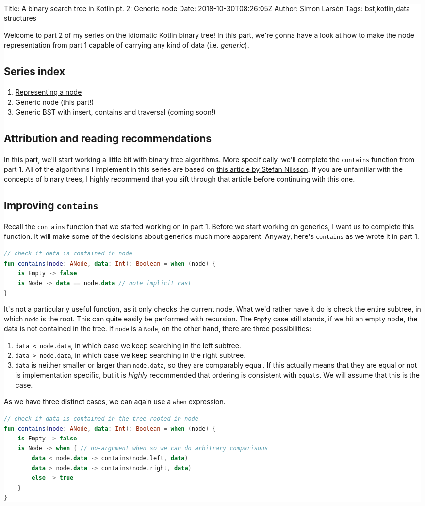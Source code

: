 Title: A binary search tree in Kotlin pt. 2: Generic node
Date: 2018-10-30T08:26:05Z
Author: Simon Larsén
Tags: bst,kotlin,data structures

Welcome to part 2 of my series on the idiomatic Kotlin binary tree! In this
part, we're gonna have a look at how to make the node representation from part 1
capable of carrying any kind of data (i.e. _generic_).

## Series index
1. [Representing a node]({filename}binary_search_tree_kotlin_pt1.md)
2. Generic node (this part!)
3. Generic BST with insert, contains and traversal (coming soon!)

## Attribution and reading recommendations
In this part, we'll start working a little bit with binary tree algorithms. More
specifically, we'll complete the `contains` function from part 1. All of the
algorithms I implement in this series are based on
[this article by Stefan Nilsson](https://yourbasic.org/algorithms/binary-search-tree/).
If you are unfamiliar with the concepts of binary trees, I highly recommend that
you sift through that article before continuing with this one.

## Improving `contains`
Recall the `contains` function that we started working on in part 1. Before we
start working on generics, I want us to complete this function. It will make
some of the decisions about generics much more apparent. Anyway, here's
`contains` as we wrote it in part 1.

```kotlin
// check if data is contained in node
fun contains(node: ANode, data: Int): Boolean = when (node) {
    is Empty -> false
    is Node -> data == node.data // note implicit cast
}
```

It's not a particularly useful function, as it only checks the current node.
What we'd rather have it do is check the entire subtree, in which `node` is the
root. This can quite easily be performed with recursion. The `Empty` case still
stands, if we hit an empty node, the data is not contained in the tree. If
`node` is a `Node`, on the other hand, there are three possibilities:

1. `data < node.data`, in which case we keep searching in the left subtree.
2. `data > node.data`, in which case we keep searching in the right subtree.
3. `data` is neither smaller or larger than `node.data`, so they are comparably
equal. If this actually means that they are equal or not is implementation
specific, but it is _highly_ recommended that ordering is consistent with
`equals`. We will assume that this is the case.

As we have three distinct cases, we can again use a `when` expression.

```kotlin
// check if data is contained in the tree rooted in node
fun contains(node: ANode, data: Int): Boolean = when (node) {
    is Empty -> false
    is Node -> when { // no-argument when so we can do arbitrary comparisons
        data < node.data -> contains(node.left, data)
        data > node.data -> contains(node.right, data)
        else -> true
    }
}
```
